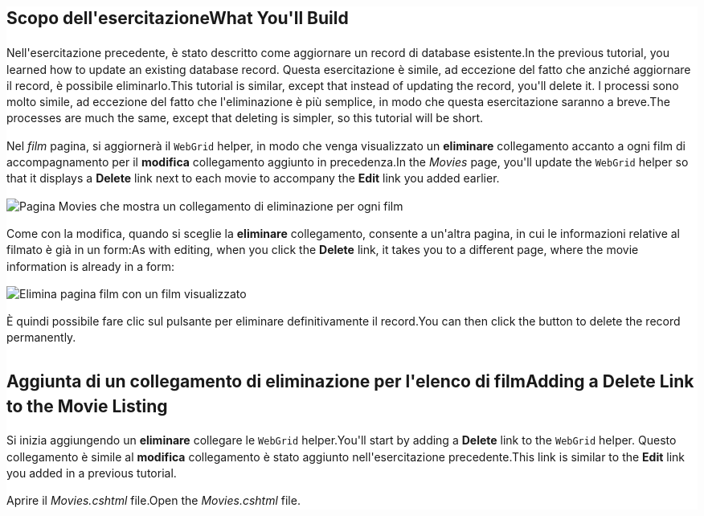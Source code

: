 
## <a name="what-youll-build"></a><span data-ttu-id="5346c-116">Scopo dell'esercitazione</span><span class="sxs-lookup"><span data-stu-id="5346c-116">What You'll Build</span></span>

<span data-ttu-id="5346c-117">Nell'esercitazione precedente, è stato descritto come aggiornare un record di database esistente.</span><span class="sxs-lookup"><span data-stu-id="5346c-117">In the previous tutorial, you learned how to update an existing database record.</span></span> <span data-ttu-id="5346c-118">Questa esercitazione è simile, ad eccezione del fatto che anziché aggiornare il record, è possibile eliminarlo.</span><span class="sxs-lookup"><span data-stu-id="5346c-118">This tutorial is similar, except that instead of updating the record, you'll delete it.</span></span> <span data-ttu-id="5346c-119">I processi sono molto simile, ad eccezione del fatto che l'eliminazione è più semplice, in modo che questa esercitazione saranno a breve.</span><span class="sxs-lookup"><span data-stu-id="5346c-119">The processes are much the same, except that deleting is simpler, so this tutorial will be short.</span></span>

<span data-ttu-id="5346c-120">Nel *film* pagina, si aggiornerà il `WebGrid` helper, in modo che venga visualizzato un **eliminare** collegamento accanto a ogni film di accompagnamento per il **modifica** collegamento aggiunto in precedenza.</span><span class="sxs-lookup"><span data-stu-id="5346c-120">In the *Movies* page, you'll update the `WebGrid` helper so that it displays a **Delete** link next to each movie to accompany the **Edit** link you added earlier.</span></span>

![Pagina Movies che mostra un collegamento di eliminazione per ogni film](deleting-data/_static/image1.png)

<span data-ttu-id="5346c-122">Come con la modifica, quando si sceglie la **eliminare** collegamento, consente a un'altra pagina, in cui le informazioni relative al filmato è già in un form:</span><span class="sxs-lookup"><span data-stu-id="5346c-122">As with editing, when you click the **Delete** link, it takes you to a different page, where the movie information is already in a form:</span></span>

![Elimina pagina film con un film visualizzato](deleting-data/_static/image2.png)

<span data-ttu-id="5346c-124">È quindi possibile fare clic sul pulsante per eliminare definitivamente il record.</span><span class="sxs-lookup"><span data-stu-id="5346c-124">You can then click the button to delete the record permanently.</span></span>

## <a name="adding-a-delete-link-to-the-movie-listing"></a><span data-ttu-id="5346c-125">Aggiunta di un collegamento di eliminazione per l'elenco di film</span><span class="sxs-lookup"><span data-stu-id="5346c-125">Adding a Delete Link to the Movie Listing</span></span>

<span data-ttu-id="5346c-126">Si inizia aggiungendo un **eliminare** collegare le `WebGrid` helper.</span><span class="sxs-lookup"><span data-stu-id="5346c-126">You'll start by adding a **Delete** link to the `WebGrid` helper.</span></span> <span data-ttu-id="5346c-127">Questo collegamento è simile al **modifica** collegamento è stato aggiunto nell'esercitazione precedente.</span><span class="sxs-lookup"><span data-stu-id="5346c-127">This link is similar to the **Edit** link you added in a previous tutorial.</span></span>

<span data-ttu-id="5346c-128">Aprire il *Movies.cshtml* file.</span><span class="sxs-lookup"><span data-stu-id="5346c-128">Open the *Movies.cshtml* file.</span></span>

